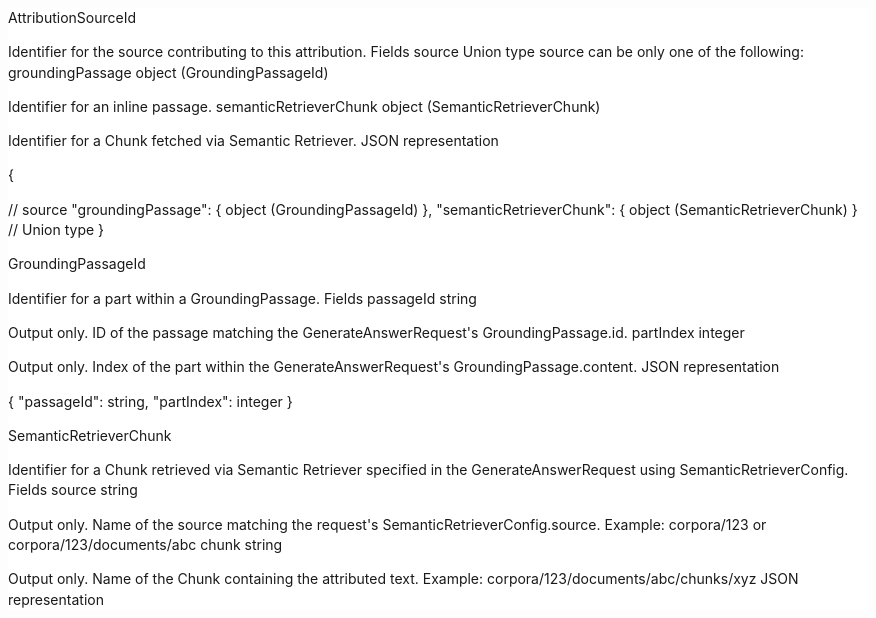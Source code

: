 AttributionSourceId

Identifier for the source contributing to this attribution.
Fields
source Union type
source can be only one of the following:
groundingPassage object (GroundingPassageId)

Identifier for an inline passage.
semanticRetrieverChunk object (SemanticRetrieverChunk)

Identifier for a Chunk fetched via Semantic Retriever.
JSON representation

{

  // source
  "groundingPassage": {
    object (GroundingPassageId)
  },
  "semanticRetrieverChunk": {
    object (SemanticRetrieverChunk)
  }
  // Union type
}

GroundingPassageId

Identifier for a part within a GroundingPassage.
Fields
passageId string

Output only. ID of the passage matching the GenerateAnswerRequest's GroundingPassage.id.
partIndex integer

Output only. Index of the part within the GenerateAnswerRequest's GroundingPassage.content.
JSON representation

{
  "passageId": string,
  "partIndex": integer
}

SemanticRetrieverChunk

Identifier for a Chunk retrieved via Semantic Retriever specified in the GenerateAnswerRequest using SemanticRetrieverConfig.
Fields
source string

Output only. Name of the source matching the request's SemanticRetrieverConfig.source. Example: corpora/123 or corpora/123/documents/abc
chunk string

Output only. Name of the Chunk containing the attributed text. Example: corpora/123/documents/abc/chunks/xyz
JSON representation
